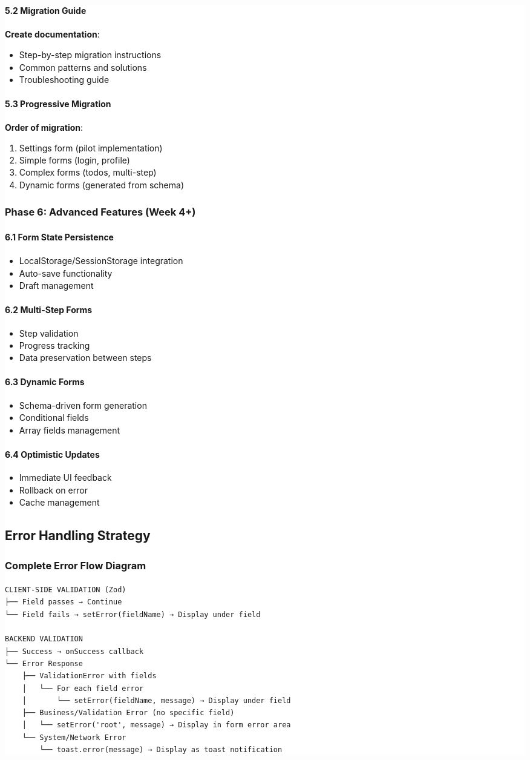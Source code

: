 #### 5.2 Migration Guide
**Create documentation**:
- Step-by-step migration instructions
- Common patterns and solutions
- Troubleshooting guide

#### 5.3 Progressive Migration
**Order of migration**:
1. Settings form (pilot implementation)
2. Simple forms (login, profile)
3. Complex forms (todos, multi-step)
4. Dynamic forms (generated from schema)

### Phase 6: Advanced Features (Week 4+)

#### 6.1 Form State Persistence
- LocalStorage/SessionStorage integration
- Auto-save functionality
- Draft management

#### 6.2 Multi-Step Forms
- Step validation
- Progress tracking
- Data preservation between steps

#### 6.3 Dynamic Forms
- Schema-driven form generation
- Conditional fields
- Array fields management

#### 6.4 Optimistic Updates
- Immediate UI feedback
- Rollback on error
- Cache management

## Error Handling Strategy

### Complete Error Flow Diagram

```
CLIENT-SIDE VALIDATION (Zod)
├── Field passes → Continue
└── Field fails → setError(fieldName) → Display under field

BACKEND VALIDATION
├── Success → onSuccess callback
└── Error Response
    ├── ValidationError with fields
    │   └── For each field error
    │       └── setError(fieldName, message) → Display under field
    ├── Business/Validation Error (no specific field)
    │   └── setError('root', message) → Display in form error area
    └── System/Network Error
        └── toast.error(message) → Display as toast notification
```
